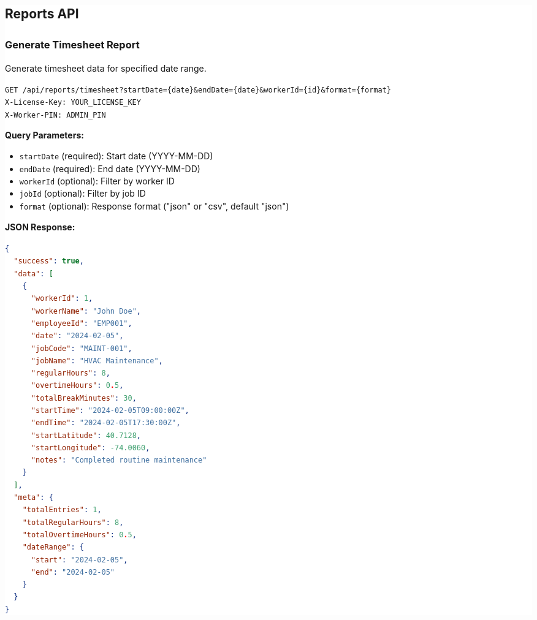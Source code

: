 ## Reports API

### Generate Timesheet Report
Generate timesheet data for specified date range.

```http
GET /api/reports/timesheet?startDate={date}&endDate={date}&workerId={id}&format={format}
X-License-Key: YOUR_LICENSE_KEY
X-Worker-PIN: ADMIN_PIN
```

**Query Parameters:**
- `startDate` (required): Start date (YYYY-MM-DD)
- `endDate` (required): End date (YYYY-MM-DD)
- `workerId` (optional): Filter by worker ID
- `jobId` (optional): Filter by job ID
- `format` (optional): Response format ("json" or "csv", default "json")

**JSON Response:**
```json
{
  "success": true,
  "data": [
    {
      "workerId": 1,
      "workerName": "John Doe",
      "employeeId": "EMP001",
      "date": "2024-02-05",
      "jobCode": "MAINT-001",
      "jobName": "HVAC Maintenance",
      "regularHours": 8,
      "overtimeHours": 0.5,
      "totalBreakMinutes": 30,
      "startTime": "2024-02-05T09:00:00Z",
      "endTime": "2024-02-05T17:30:00Z",
      "startLatitude": 40.7128,
      "startLongitude": -74.0060,
      "notes": "Completed routine maintenance"
    }
  ],
  "meta": {
    "totalEntries": 1,
    "totalRegularHours": 8,
    "totalOvertimeHours": 0.5,
    "dateRange": {
      "start": "2024-02-05",
      "end": "2024-02-05"
    }
  }
}
```
